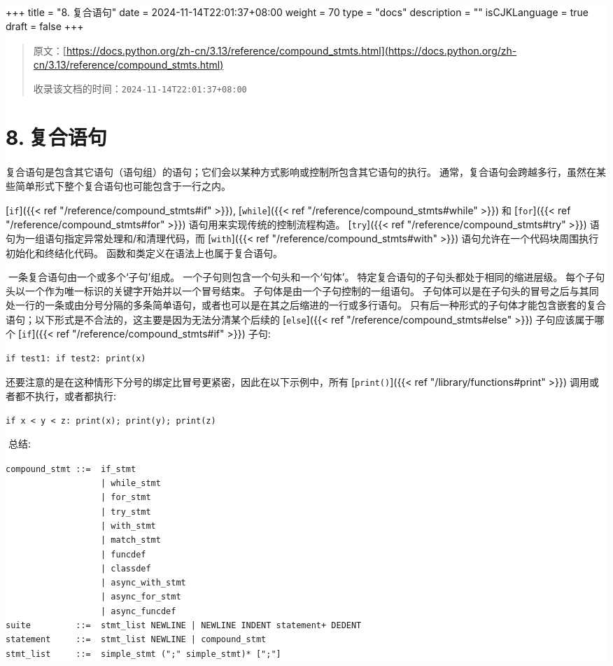 +++
title = "8. 复合语句"
date = 2024-11-14T22:01:37+08:00
weight = 70
type = "docs"
description = ""
isCJKLanguage = true
draft = false
+++

> 原文：[https://docs.python.org/zh-cn/3.13/reference/compound_stmts.html](https://docs.python.org/zh-cn/3.13/reference/compound_stmts.html)
>
> 收录该文档的时间：`2024-11-14T22:01:37+08:00`

# 8. 复合语句

​	复合语句是包含其它语句（语句组）的语句；它们会以某种方式影响或控制所包含其它语句的执行。 通常，复合语句会跨越多行，虽然在某些简单形式下整个复合语句也可能包含于一行之内。

[`if`]({{< ref "/reference/compound_stmts#if" >}}), [`while`]({{< ref "/reference/compound_stmts#while" >}}) 和 [`for`]({{< ref "/reference/compound_stmts#for" >}}) 语句用来实现传统的控制流程构造。 [`try`]({{< ref "/reference/compound_stmts#try" >}}) 语句为一组语句指定异常处理和/和清理代码，而 [`with`]({{< ref "/reference/compound_stmts#with" >}}) 语句允许在一个代码块周围执行初始化和终结化代码。 函数和类定义在语法上也属于复合语句。

​	一条复合语句由一个或多个‘子句’组成。 一个子句则包含一个句头和一个‘句体’。 特定复合语句的子句头都处于相同的缩进层级。 每个子句头以一个作为唯一标识的关键字开始并以一个冒号结束。 子句体是由一个子句控制的一组语句。 子句体可以是在子句头的冒号之后与其同处一行的一条或由分号分隔的多条简单语句，或者也可以是在其之后缩进的一行或多行语句。 只有后一种形式的子句体才能包含嵌套的复合语句；以下形式是不合法的，这主要是因为无法分清某个后续的 [`else`]({{< ref "/reference/compound_stmts#else" >}}) 子句应该属于哪个 [`if`]({{< ref "/reference/compound_stmts#if" >}}) 子句:

```
if test1: if test2: print(x)
```

​	还要注意的是在这种情形下分号的绑定比冒号更紧密，因此在以下示例中，所有 [`print()`]({{< ref "/library/functions#print" >}}) 调用或者都不执行，或者都执行:

```
if x < y < z: print(x); print(y); print(z)
```

​	总结:

```
compound_stmt ::=  if_stmt
                   | while_stmt
                   | for_stmt
                   | try_stmt
                   | with_stmt
                   | match_stmt
                   | funcdef
                   | classdef
                   | async_with_stmt
                   | async_for_stmt
                   | async_funcdef
suite         ::=  stmt_list NEWLINE | NEWLINE INDENT statement+ DEDENT
statement     ::=  stmt_list NEWLINE | compound_stmt
stmt_list     ::=  simple_stmt (";" simple_stmt)* [";"]
```
